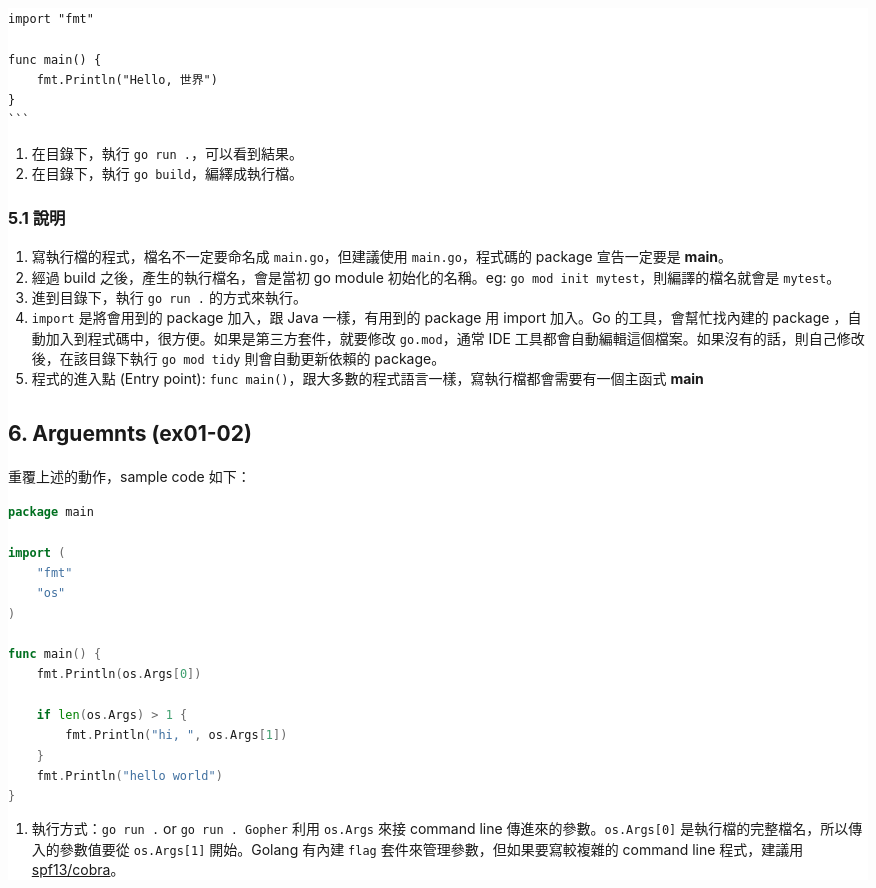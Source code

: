 	import "fmt"

	func main() {
		fmt.Println("Hello, 世界")
	}
	```

1. 在目錄下，執行 `go run .`，可以看到結果。
1. 在目錄下，執行 `go build`，編繹成執行檔。

### 5.1 說明

1. 寫執行檔的程式，檔名不一定要命名成 `main.go`，但建議使用 `main.go`，程式碼的 package 宣告一定要是 **main**。
1. 經過 build 之後，產生的執行檔名，會是當初 go module 初始化的名稱。eg: `go mod init mytest`，則編譯的檔名就會是 `mytest`。
1. 進到目錄下，執行 `go run .` 的方式來執行。
1. `import` 是將會用到的 package 加入，跟 Java 一樣，有用到的 package 用 import 加入。Go 的工具，會幫忙找內建的 package ，自動加入到程式碼中，很方便。如果是第三方套件，就要修改 `go.mod`，通常 IDE 工具都會自動編輯這個檔案。如果沒有的話，則自己修改後，在該目錄下執行 `go mod tidy` 則會自動更新依賴的 package。
1. 程式的進入點 (Entry point): `func main()`，跟大多數的程式語言一樣，寫執行檔都會需要有一個主函式 **main**

## 6. Arguemnts (ex01-02)

重覆上述的動作，sample code 如下：

```go {.line-numbers}
package main

import (
	"fmt"
	"os"
)

func main() {
	fmt.Println(os.Args[0])

	if len(os.Args) > 1 {
		fmt.Println("hi, ", os.Args[1])
	}
	fmt.Println("hello world")
}
```

1. 執行方式：`go run .` or `go run . Gopher`
利用 `os.Args` 來接 command line 傳進來的參數。`os.Args[0]` 是執行檔的完整檔名，所以傳入的參數值要從 `os.Args[1]` 開始。Golang 有內建 `flag` 套件來管理參數，但如果要寫較複雜的 command line 程式，建議用 [spf13/cobra](https://github.com/spf13/cobra)。
